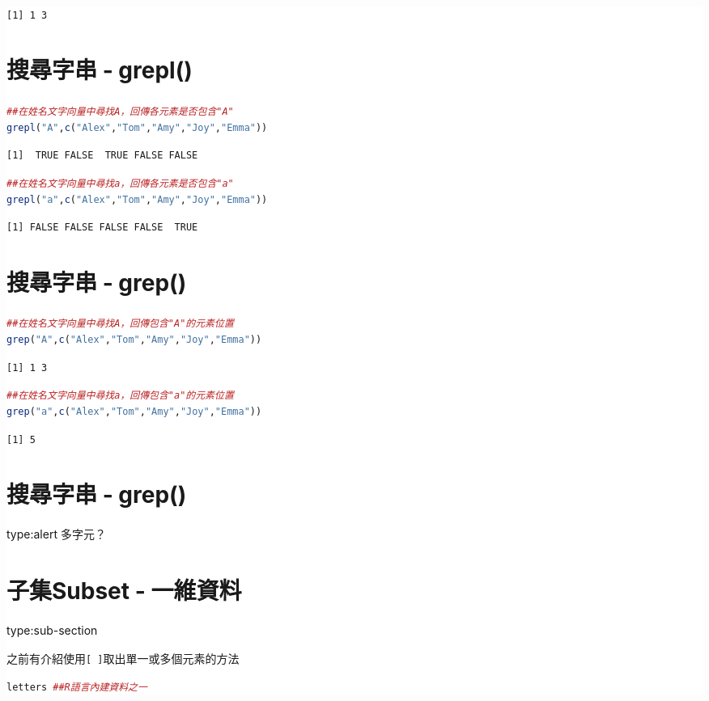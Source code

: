 ```
[1] 1 3
```

搜尋字串 - grepl()
====================================

```r
##在姓名文字向量中尋找A，回傳各元素是否包含"A"
grepl("A",c("Alex","Tom","Amy","Joy","Emma")) 
```

```
[1]  TRUE FALSE  TRUE FALSE FALSE
```

```r
##在姓名文字向量中尋找a，回傳各元素是否包含"a"
grepl("a",c("Alex","Tom","Amy","Joy","Emma")) 
```

```
[1] FALSE FALSE FALSE FALSE  TRUE
```

搜尋字串 - grep()
====================================

```r
##在姓名文字向量中尋找A，回傳包含"A"的元素位置
grep("A",c("Alex","Tom","Amy","Joy","Emma")) 
```

```
[1] 1 3
```

```r
##在姓名文字向量中尋找a，回傳包含"a"的元素位置
grep("a",c("Alex","Tom","Amy","Joy","Emma")) 
```

```
[1] 5
```

搜尋字串 - grep()
====================================
type:alert
多字元？


子集Subset - 一維資料
====================================
type:sub-section 

之前有介紹使用`[ ]`取出單一或多個元素的方法

```r
letters ##R語言內建資料之一
```
